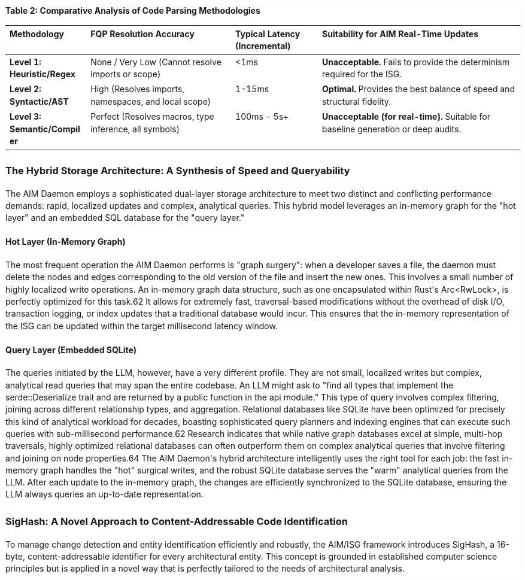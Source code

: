 **Table 2: Comparative Analysis of Code Parsing Methodologies**

| Methodology | FQP Resolution Accuracy | Typical Latency (Incremental) | Suitability for AIM Real-Time Updates |
| :---- | :---- | :---- | :---- |
| **Level 1: Heuristic/Regex** | None / Very Low (Cannot resolve imports or scope) | \<1ms | **Unacceptable.** Fails to provide the determinism required for the ISG. |
| **Level 2: Syntactic/AST** | High (Resolves imports, namespaces, and local scope) | 1-15ms | **Optimal.** Provides the best balance of speed and structural fidelity. |
| **Level 3: Semantic/Compiler** | Perfect (Resolves macros, type inference, all symbols) | 100ms \- 5s+ | **Unacceptable (for real-time).** Suitable for baseline generation or deep audits. |

### **The Hybrid Storage Architecture: A Synthesis of Speed and Queryability**

The AIM Daemon employs a sophisticated dual-layer storage architecture to meet two distinct and conflicting performance demands: rapid, localized updates and complex, analytical queries. This hybrid model leverages an in-memory graph for the "hot layer" and an embedded SQL database for the "query layer."

#### **Hot Layer (In-Memory Graph)**

The most frequent operation the AIM Daemon performs is "graph surgery": when a developer saves a file, the daemon must delete the nodes and edges corresponding to the old version of the file and insert the new ones. This involves a small number of highly localized write operations. An in-memory graph data structure, such as one encapsulated within Rust's Arc\<RwLock\>, is perfectly optimized for this task.62 It allows for extremely fast, traversal-based modifications without the overhead of disk I/O, transaction logging, or index updates that a traditional database would incur. This ensures that the in-memory representation of the ISG can be updated within the target millisecond latency window.

#### **Query Layer (Embedded SQLite)**

The queries initiated by the LLM, however, have a very different profile. They are not small, localized writes but complex, analytical read queries that may span the entire codebase. An LLM might ask to "find all types that implement the serde::Deserialize trait and are returned by a public function in the api module." This type of query involves complex filtering, joining across different relationship types, and aggregation. Relational databases like SQLite have been optimized for precisely this kind of analytical workload for decades, boasting sophisticated query planners and indexing engines that can execute such queries with sub-millisecond performance.62 Research indicates that while native graph databases excel at simple, multi-hop traversals, highly optimized relational databases can often outperform them on complex analytical queries that involve filtering and joining on node properties.64 The AIM Daemon's hybrid architecture intelligently uses the right tool for each job: the fast in-memory graph handles the "hot" surgical writes, and the robust SQLite database serves the "warm" analytical queries from the LLM. After each update to the in-memory graph, the changes are efficiently synchronized to the SQLite database, ensuring the LLM always queries an up-to-date representation.

### **SigHash: A Novel Approach to Content-Addressable Code Identification**

To manage change detection and entity identification efficiently and robustly, the AIM/ISG framework introduces SigHash, a 16-byte, content-addressable identifier for every architectural entity. This concept is grounded in established computer science principles but is applied in a novel way that is perfectly tailored to the needs of architectural analysis.
